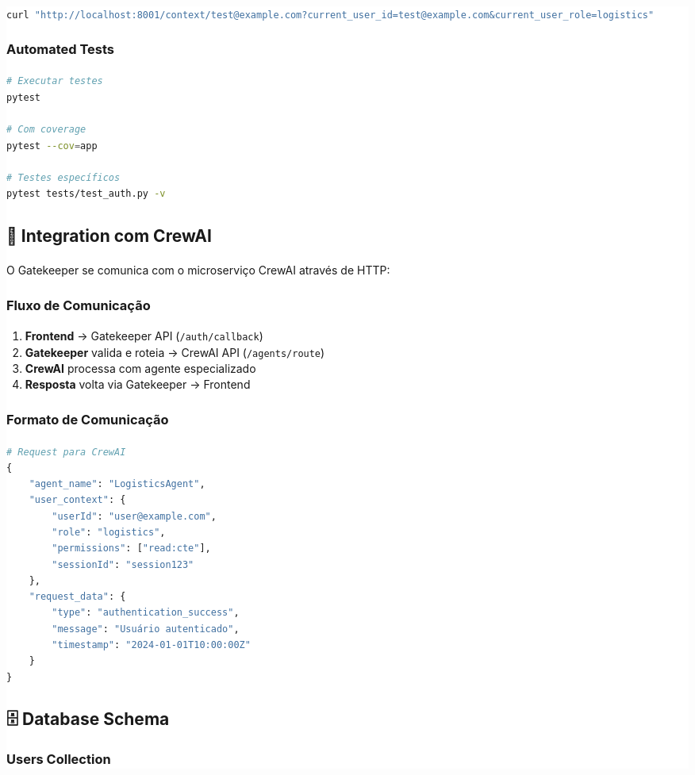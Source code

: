 ```bash
curl "http://localhost:8001/context/test@example.com?current_user_id=test@example.com&current_user_role=logistics"
```

### Automated Tests

```bash
# Executar testes
pytest

# Com coverage
pytest --cov=app

# Testes específicos
pytest tests/test_auth.py -v
```

## 🔄 Integration com CrewAI

O Gatekeeper se comunica com o microserviço CrewAI através de HTTP:

### Fluxo de Comunicação

1. **Frontend** → Gatekeeper API (`/auth/callback`)
2. **Gatekeeper** valida e roteia → CrewAI API (`/agents/route`)
3. **CrewAI** processa com agente especializado
4. **Resposta** volta via Gatekeeper → Frontend

### Formato de Comunicação

```python
# Request para CrewAI
{
    "agent_name": "LogisticsAgent",
    "user_context": {
        "userId": "user@example.com",
        "role": "logistics",
        "permissions": ["read:cte"],
        "sessionId": "session123"
    },
    "request_data": {
        "type": "authentication_success",
        "message": "Usuário autenticado",
        "timestamp": "2024-01-01T10:00:00Z"
    }
}
```

## 🗄️ Database Schema

### Users Collection
